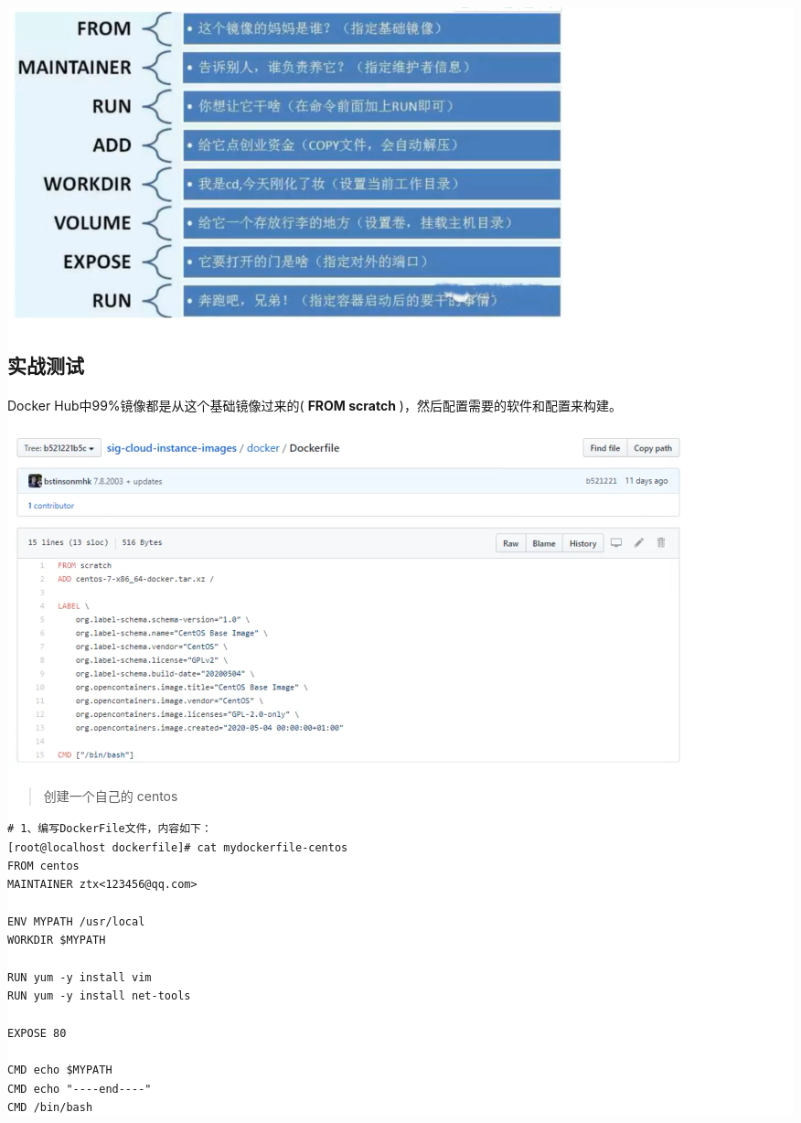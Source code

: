 ![image-20200613000838850](docker容器数据卷.assets\image-20200613000838850.png)

## 实战测试

Docker Hub中99%镜像都是从这个基础镜像过来的( **FROM scratch** )，然后配置需要的软件和配置来构建。

![image-20200613001130237](docker容器数据卷.assets\image-20200613001130237.png)

> 创建一个自己的 centos

```shell
# 1、编写DockerFile文件，内容如下：
[root@localhost dockerfile]# cat mydockerfile-centos
FROM centos						
MAINTAINER ztx<123456@qq.com> 

ENV MYPATH /usr/local
WORKDIR $MYPATH

RUN yum -y install vim
RUN yum -y install net-tools

EXPOSE 80

CMD echo $MYPATH
CMD echo "----end----"
CMD /bin/bash

```
